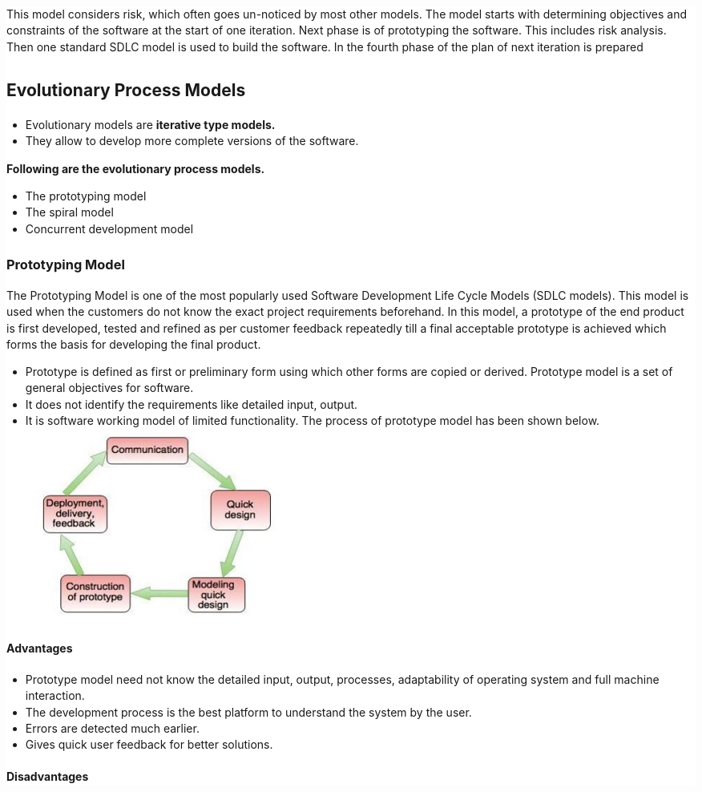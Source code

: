 This model considers risk, which often goes un-noticed by most other models. The model starts with determining objectives and constraints of the software at the start of one iteration. Next phase is of prototyping the software. This includes risk analysis. Then one standard SDLC model is used to build the software. In the fourth phase of the plan of next iteration is prepared

## Evolutionary Process Models

-   Evolutionary models are **iterative type models.**
-   They allow to develop more complete versions of the software.

**Following are the evolutionary process models.**

-   The prototyping model
-   The spiral model
-   Concurrent development model

### Prototyping Model

The Prototyping Model is one of the most popularly used Software Development Life Cycle Models (SDLC models). This model is used when the customers do not know the exact project requirements beforehand. In this model, a prototype of the end product is first developed, tested and refined as per customer feedback repeatedly till a final acceptable prototype is achieved which forms the basis for developing the final product.

-   Prototype is defined as first or preliminary form using which other forms are copied or derived. Prototype model is a set of general objectives for software.
-   It does not identify the requirements like detailed input, output.
-   It is software working model of limited functionality. The process of prototype model has been shown below.<br>
    ![prototype_model](assets/Picture5.jpg)

#### Advantages

-   Prototype model need not know the detailed input, output, processes, adaptability of operating system and full machine interaction.
-   The development process is the best platform to understand the system by the user.
-   Errors are detected much earlier.
-   Gives quick user feedback for better solutions.

#### Disadvantages

